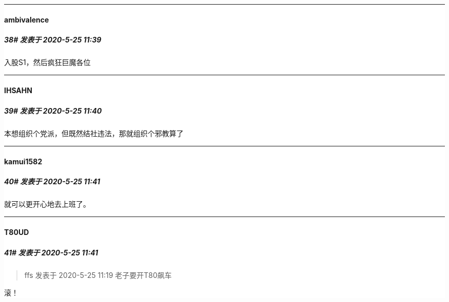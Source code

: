 





-----

####  ambivalence  
##### 38#       发表于 2020-5-25 11:39




入股S1，然后疯狂巨魔各位







-----

####  IHSAHN  
##### 39#       发表于 2020-5-25 11:40




本想组织个党派，但既然结社违法，那就组织个邪教算了







-----

####  kamui1582  
##### 40#       发表于 2020-5-25 11:41




就可以更开心地去上班了。







-----

####  T80UD  
##### 41#       发表于 2020-5-25 11:41



<blockquote>ffs 发表于 2020-5-25 11:19
老子要开T80飙车</blockquote>
滚！






